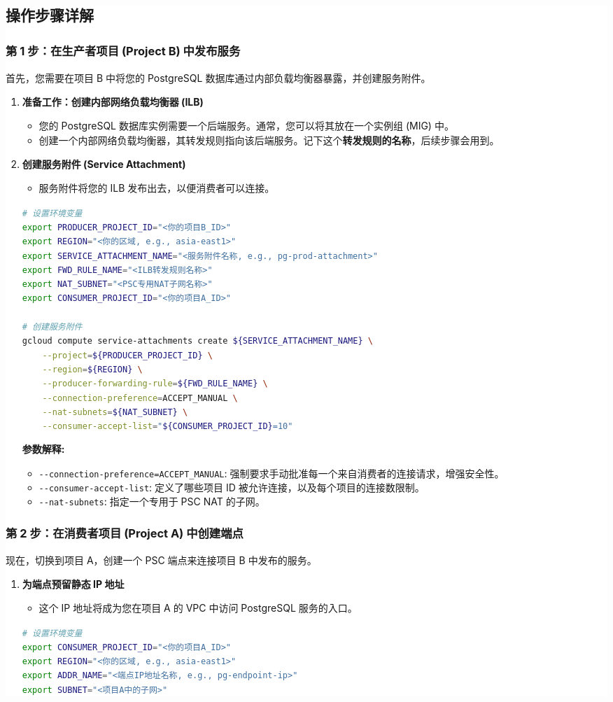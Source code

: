 ## 操作步骤详解

### 第 1 步：在生产者项目 (Project B) 中发布服务

首先，您需要在项目 B 中将您的 PostgreSQL 数据库通过内部负载均衡器暴露，并创建服务附件。

1.  **准备工作：创建内部网络负载均衡器 (ILB)**
    *   您的 PostgreSQL 数据库实例需要一个后端服务。通常，您可以将其放在一个实例组 (MIG) 中。
    *   创建一个内部网络负载均衡器，其转发规则指向该后端服务。记下这个**转发规则的名称**，后续步骤会用到。

2.  **创建服务附件 (Service Attachment)**
    *   服务附件将您的 ILB 发布出去，以便消费者可以连接。

    ```bash
    # 设置环境变量
    export PRODUCER_PROJECT_ID="<你的项目B_ID>"
    export REGION="<你的区域, e.g., asia-east1>"
    export SERVICE_ATTACHMENT_NAME="<服务附件名称, e.g., pg-prod-attachment>"
    export FWD_RULE_NAME="<ILB转发规则名称>"
    export NAT_SUBNET="<PSC专用NAT子网名称>"
    export CONSUMER_PROJECT_ID="<你的项目A_ID>"

    # 创建服务附件
    gcloud compute service-attachments create ${SERVICE_ATTACHMENT_NAME} \
        --project=${PRODUCER_PROJECT_ID} \
        --region=${REGION} \
        --producer-forwarding-rule=${FWD_RULE_NAME} \
        --connection-preference=ACCEPT_MANUAL \
        --nat-subnets=${NAT_SUBNET} \
        --consumer-accept-list="${CONSUMER_PROJECT_ID}=10"
    ```

    **参数解释:**
    *   `--connection-preference=ACCEPT_MANUAL`: 强制要求手动批准每一个来自消费者的连接请求，增强安全性。
    *   `--consumer-accept-list`: 定义了哪些项目 ID 被允许连接，以及每个项目的连接数限制。
    *   `--nat-subnets`: 指定一个专用于 PSC NAT 的子网。

### 第 2 步：在消费者项目 (Project A) 中创建端点

现在，切换到项目 A，创建一个 PSC 端点来连接项目 B 中发布的服务。

1.  **为端点预留静态 IP 地址**
    *   这个 IP 地址将成为您在项目 A 的 VPC 中访问 PostgreSQL 服务的入口。

    ```bash
    # 设置环境变量
    export CONSUMER_PROJECT_ID="<你的项目A_ID>"
    export REGION="<你的区域, e.g., asia-east1>"
    export ADDR_NAME="<端点IP地址名称, e.g., pg-endpoint-ip>"
    export SUBNET="<项目A中的子网>"
